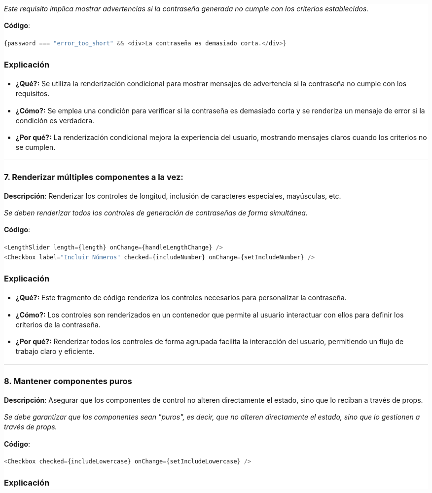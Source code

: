 *Este requisito implica mostrar advertencias si la contraseña generada no cumple con los criterios establecidos.*

**Código**:
```typescript
{password === "error_too_short" && <div>La contraseña es demasiado corta.</div>}

```
### Explicación

- **¿Qué?:**  Se utiliza la renderización condicional para mostrar mensajes de advertencia si la contraseña no cumple con los requisitos.

- **¿Cómo?:** Se emplea una condición para verificar si la contraseña es demasiado corta y se renderiza un mensaje de error si la condición es verdadera.

- **¿Por qué?:** La renderización condicional mejora la experiencia del usuario, mostrando mensajes claros cuando los criterios no se cumplen.
---
### 7. Renderizar múltiples componentes a la vez:

**Descripción**: Renderizar los controles de longitud, inclusión de caracteres especiales, mayúsculas, etc.

*Se deben renderizar todos los controles de generación de contraseñas de forma simultánea.*

**Código**:
```typescript
<LengthSlider length={length} onChange={handleLengthChange} />
<Checkbox label="Incluir Números" checked={includeNumber} onChange={setIncludeNumber} />

```
### Explicación

- **¿Qué?:**  Este fragmento de código renderiza los controles necesarios para personalizar la contraseña.

- **¿Cómo?:** Los controles son renderizados en un contenedor que permite al usuario interactuar con ellos para definir los criterios de la contraseña.

- **¿Por qué?:** Renderizar todos los controles de forma agrupada facilita la interacción del usuario, permitiendo un flujo de trabajo claro y eficiente.

---
### 8. Mantener componentes puros

**Descripción**: Asegurar que los componentes de control no alteren directamente el estado, sino que lo reciban a través de props.

*Se debe garantizar que los componentes sean "puros", es decir, que no alteren directamente el estado, sino que lo gestionen a través de props.*

**Código**:
```typescript
<Checkbox checked={includeLowercase} onChange={setIncludeLowercase} />

```
### Explicación
